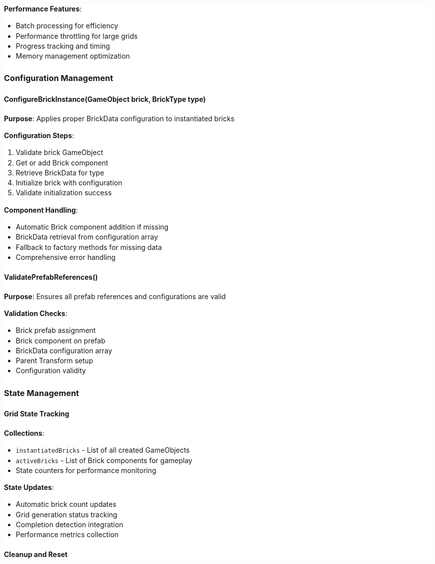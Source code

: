 **Performance Features**:
- Batch processing for efficiency
- Performance throttling for large grids
- Progress tracking and timing
- Memory management optimization

### Configuration Management

#### ConfigureBrickInstance(GameObject brick, BrickType type)

**Purpose**: Applies proper BrickData configuration to instantiated bricks

**Configuration Steps**:
1. Validate brick GameObject
2. Get or add Brick component
3. Retrieve BrickData for type
4. Initialize brick with configuration
5. Validate initialization success

**Component Handling**:
- Automatic Brick component addition if missing
- BrickData retrieval from configuration array
- Fallback to factory methods for missing data
- Comprehensive error handling

#### ValidatePrefabReferences()

**Purpose**: Ensures all prefab references and configurations are valid

**Validation Checks**:
- Brick prefab assignment
- Brick component on prefab
- BrickData configuration array
- Parent Transform setup
- Configuration validity

### State Management

#### Grid State Tracking

**Collections**:
- `instantiatedBricks` - List of all created GameObjects
- `activeBricks` - List of Brick components for gameplay
- State counters for performance monitoring

**State Updates**:
- Automatic brick count updates
- Grid generation status tracking
- Completion detection integration
- Performance metrics collection

#### Cleanup and Reset
